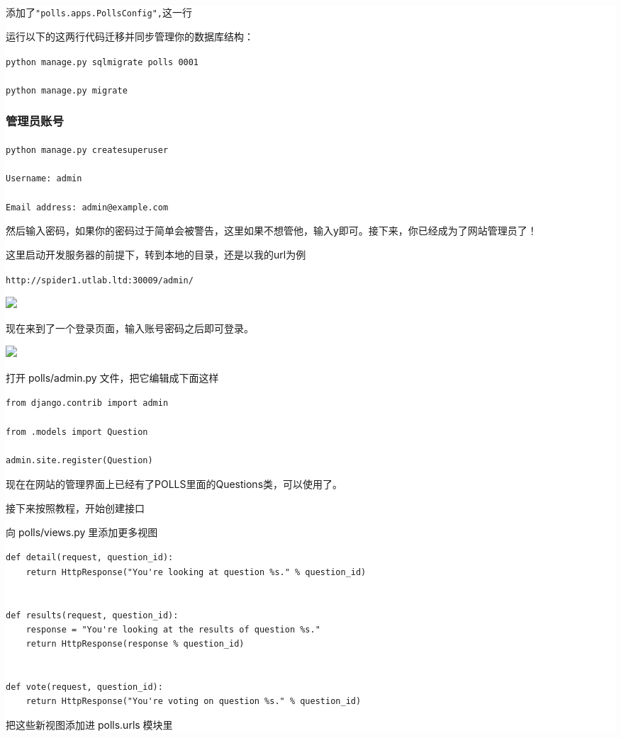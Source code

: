 添加了`"polls.apps.PollsConfig",`这一行

运行以下的这两行代码迁移并同步管理你的数据库结构：

```
python manage.py sqlmigrate polls 0001

python manage.py migrate 
```

### 管理员账号

```
python manage.py createsuperuser

Username: admin

Email address: admin@example.com
```

然后输入密码，如果你的密码过于简单会被警告，这里如果不想管他，输入y即可。接下来，你已经成为了网站管理员了！

这里启动开发服务器的前提下，转到本地的目录，还是以我的url为例

`http://spider1.utlab.ltd:30009/admin/`

![](https://files.mdnice.com/user/58281/656822cf-3a14-4539-9655-1c4534d32c3a.png)

现在来到了一个登录页面，输入账号密码之后即可登录。

![](https://files.mdnice.com/user/58281/18ccd2cb-a65f-46cc-aa25-a43cfce960e2.png)

打开 polls/admin.py 文件，把它编辑成下面这样


```
from django.contrib import admin

from .models import Question

admin.site.register(Question)
```

现在在网站的管理界面上已经有了POLLS里面的Questions类，可以使用了。

接下来按照教程，开始创建接口

向 polls/views.py 里添加更多视图

```
def detail(request, question_id):
    return HttpResponse("You're looking at question %s." % question_id)


def results(request, question_id):
    response = "You're looking at the results of question %s."
    return HttpResponse(response % question_id)


def vote(request, question_id):
    return HttpResponse("You're voting on question %s." % question_id)
```
把这些新视图添加进 polls.urls 模块里
